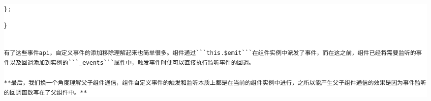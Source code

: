     };
  }
```

有了这些事件api，自定义事件的添加移除理解起来也简单很多。组件通过```this.$emit```在组件实例中派发了事件，而在这之前，组件已经将需要监听的事件以及回调添加到实例的```_events```属性中，触发事件时便可以直接执行监听事件的回调。

**最后，我们换一个角度理解父子组件通信，组件自定义事件的触发和监听本质上都是在当前的组件实例中进行，之所以能产生父子组件通信的效果是因为事件监听的回调函数写在了父组件中。**
